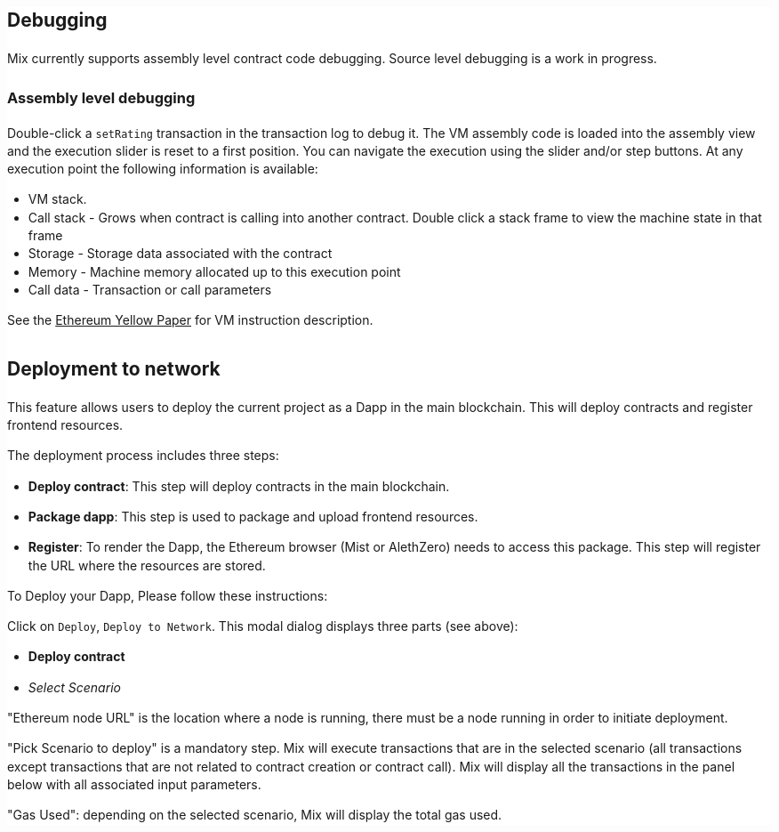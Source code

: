 ## Debugging

Mix currently supports assembly level contract code debugging. Source level debugging is a work in progress.

### Assembly level debugging

Double-click a `setRating` transaction in the transaction log to debug it. The VM assembly code is loaded into the assembly view and the execution slider is reset to a first position. You can navigate the execution using the slider and/or step buttons. At any execution point the following information is available:

* VM stack. 
* Call stack - Grows when contract is calling into another contract. Double click a stack frame to view the machine state in that frame
* Storage - Storage data associated with the contract
* Memory - Machine memory allocated up to this execution point
* Call data - Transaction or call parameters

See the [Ethereum Yellow Paper](http://gavwood.com/Paper.pdf) for VM instruction description.

## Deployment to network

This feature allows users to deploy the current project as a Dapp in the main blockchain.
This will deploy contracts and register frontend resources.

The deployment process includes three steps: 
 
 - **Deploy contract**:
This step will deploy contracts in the main blockchain.

 - **Package dapp**:
This step is used to package and upload frontend resources.

 - **Register**:
To render the Dapp, the Ethereum browser (Mist or AlethZero) needs to access this package. This step will register the URL where the resources are stored.

To Deploy your Dapp, Please follow these instructions:

Click on `Deploy`, `Deploy to Network`.
This modal dialog displays three parts (see above):
 
 - **Deploy contract**

 - *Select Scenario*

"Ethereum node URL" is the location where a node is running, there must be a node running in order to initiate deployment.

"Pick Scenario to deploy" is a mandatory step. Mix will execute transactions that are in the selected scenario (all transactions except transactions that are not related to contract creation or contract call). Mix will display all the transactions in the panel below with all associated input parameters.

"Gas Used": depending on the selected scenario, Mix will display the total gas used.
